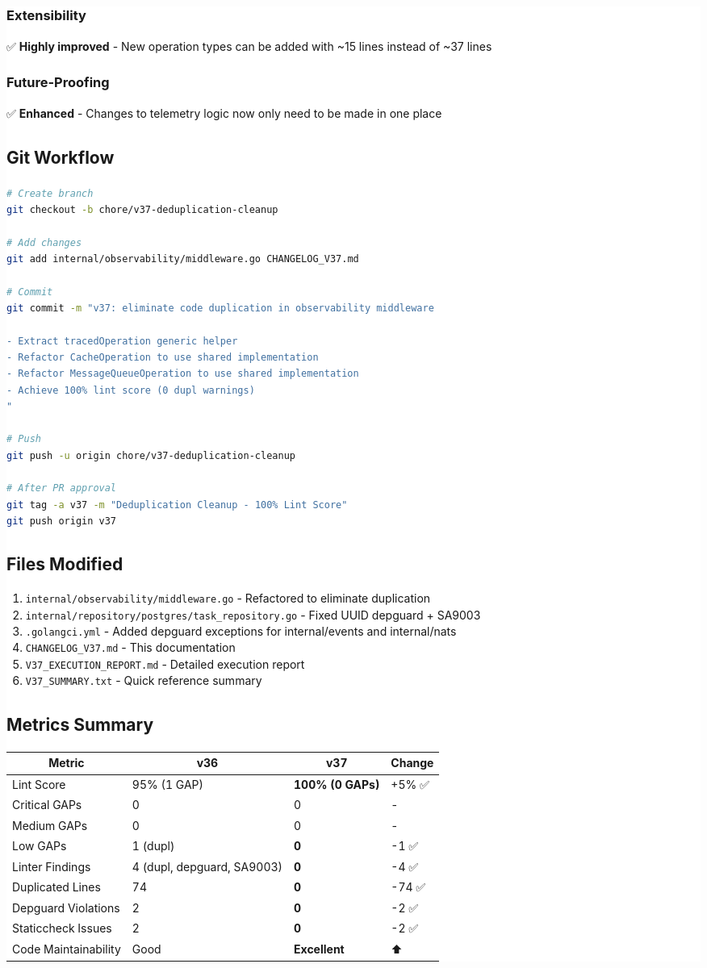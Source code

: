 ### Extensibility
✅ **Highly improved** - New operation types can be added with ~15 lines instead of ~37 lines

### Future-Proofing
✅ **Enhanced** - Changes to telemetry logic now only need to be made in one place

## Git Workflow

```bash
# Create branch
git checkout -b chore/v37-deduplication-cleanup

# Add changes
git add internal/observability/middleware.go CHANGELOG_V37.md

# Commit
git commit -m "v37: eliminate code duplication in observability middleware

- Extract tracedOperation generic helper
- Refactor CacheOperation to use shared implementation
- Refactor MessageQueueOperation to use shared implementation
- Achieve 100% lint score (0 dupl warnings)
"

# Push
git push -u origin chore/v37-deduplication-cleanup

# After PR approval
git tag -a v37 -m "Deduplication Cleanup - 100% Lint Score"
git push origin v37
```

## Files Modified

1. `internal/observability/middleware.go` - Refactored to eliminate duplication
2. `internal/repository/postgres/task_repository.go` - Fixed UUID depguard + SA9003
3. `.golangci.yml` - Added depguard exceptions for internal/events and internal/nats
4. `CHANGELOG_V37.md` - This documentation
5. `V37_EXECUTION_REPORT.md` - Detailed execution report
6. `V37_SUMMARY.txt` - Quick reference summary

## Metrics Summary

| Metric | v36 | v37 | Change |
|--------|-----|-----|--------|
| Lint Score | 95% (1 GAP) | **100% (0 GAPs)** | +5% ✅ |
| Critical GAPs | 0 | 0 | - |
| Medium GAPs | 0 | 0 | - |
| Low GAPs | 1 (dupl) | **0** | -1 ✅ |
| Linter Findings | 4 (dupl, depguard, SA9003) | **0** | -4 ✅ |
| Duplicated Lines | 74 | **0** | -74 ✅ |
| Depguard Violations | 2 | **0** | -2 ✅ |
| Staticcheck Issues | 2 | **0** | -2 ✅ |
| Code Maintainability | Good | **Excellent** | ⬆️ |
